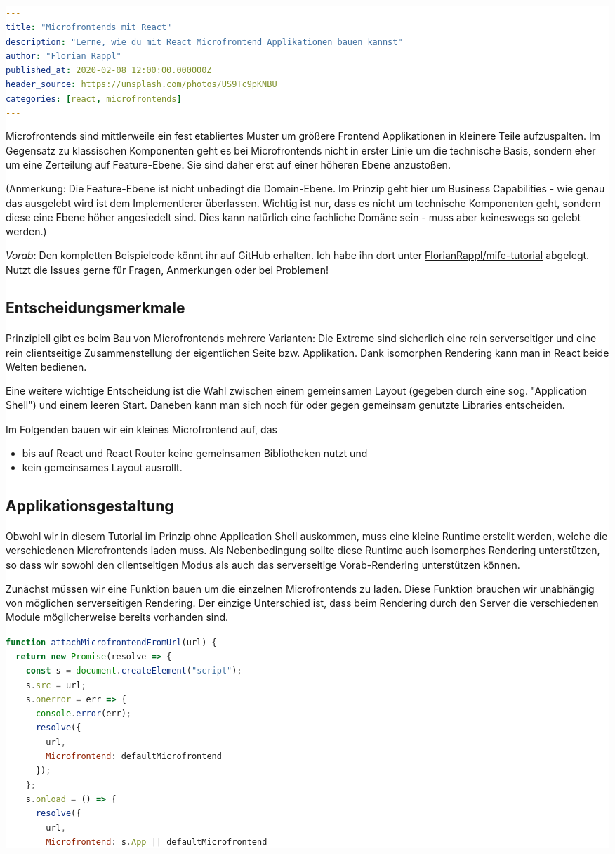 ```yaml
---
title: "Microfrontends mit React"
description: "Lerne, wie du mit React Microfrontend Applikationen bauen kannst"
author: "Florian Rappl"
published_at: 2020-02-08 12:00:00.000000Z
header_source: https://unsplash.com/photos/US9Tc9pKNBU
categories: [react, microfrontends]
---
```


Microfrontends sind mittlerweile ein fest etabliertes Muster um größere Frontend Applikationen in kleinere Teile aufzuspalten. Im Gegensatz zu klassischen Komponenten geht es bei Microfrontends nicht in erster Linie um die technische Basis, sondern eher um eine Zerteilung auf Feature-Ebene. Sie sind daher erst auf einer höheren Ebene anzustoßen.

(Anmerkung: Die Feature-Ebene ist nicht unbedingt die Domain-Ebene. Im Prinzip geht hier um Business Capabilities - wie genau das ausgelebt wird ist dem Implementierer überlassen. Wichtig ist nur, dass es nicht um technische Komponenten geht, sondern diese eine Ebene höher angesiedelt sind. Dies kann natürlich eine fachliche Domäne sein - muss aber keineswegs so gelebt werden.)

_Vorab_: Den kompletten Beispielcode könnt ihr auf GitHub erhalten. Ich habe ihn dort unter [FlorianRappl/mife-tutorial](https://github.com/FlorianRappl/mife-tutorial) abgelegt. Nutzt die Issues gerne für Fragen, Anmerkungen oder bei Problemen!

## Entscheidungsmerkmale

Prinzipiell gibt es beim Bau von Microfrontends mehrere Varianten: Die Extreme sind sicherlich eine rein serverseitiger und eine rein clientseitige Zusammenstellung der eigentlichen Seite bzw. Applikation. Dank isomorphen Rendering kann man in React beide Welten bedienen.

Eine weitere wichtige Entscheidung ist die Wahl zwischen einem gemeinsamen Layout (gegeben durch eine sog. "Application Shell") und einem leeren Start. Daneben kann man sich noch für oder gegen gemeinsam genutzte Libraries entscheiden.

Im Folgenden bauen wir ein kleines Microfrontend auf, das

- bis auf React und React Router keine gemeinsamen Bibliotheken nutzt und
- kein gemeinsames Layout ausrollt.

## Applikationsgestaltung

Obwohl wir in diesem Tutorial im Prinzip ohne Application Shell auskommen, muss eine kleine Runtime erstellt werden, welche die verschiedenen Microfrontends laden muss. Als Nebenbedingung sollte diese Runtime auch isomorphes Rendering unterstützen, so dass wir sowohl den clientseitigen Modus als auch das serverseitige Vorab-Rendering unterstützen können.

Zunächst müssen wir eine Funktion bauen um die einzelnen Microfrontends zu laden. Diese Funktion brauchen wir unabhängig von möglichen serverseitigen Rendering. Der einzige Unterschied ist, dass beim Rendering durch den Server die verschiedenen Module möglicherweise bereits vorhanden sind.

```js
function attachMicrofrontendFromUrl(url) {
  return new Promise(resolve => {
    const s = document.createElement("script");
    s.src = url;
    s.onerror = err => {
      console.error(err);
      resolve({
        url,
        Microfrontend: defaultMicrofrontend
      });
    };
    s.onload = () => {
      resolve({
        url,
        Microfrontend: s.App || defaultMicrofrontend
```